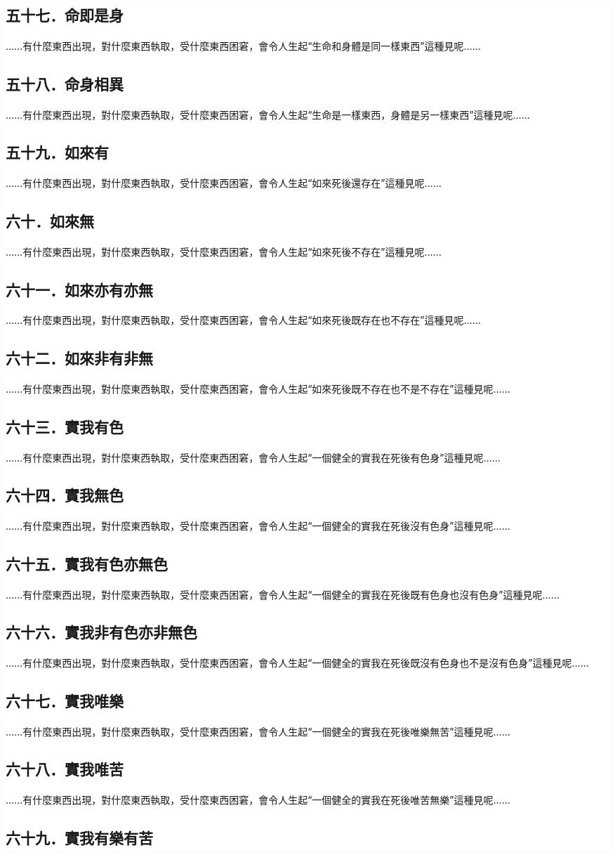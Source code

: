 ## 五十七．命即是身

……有什麼東西出現，對什麼東西執取，受什麼東西困窘，會令人生起“生命和身體是同一樣東西”這種見呢……

## 五十八．命身相異

……有什麼東西出現，對什麼東西執取，受什麼東西困窘，會令人生起“生命是一樣東西，身體是另一樣東西”這種見呢……

## 五十九．如來有

……有什麼東西出現，對什麼東西執取，受什麼東西困窘，會令人生起“如來死後還存在”這種見呢……

## 六十．如來無

……有什麼東西出現，對什麼東西執取，受什麼東西困窘，會令人生起“如來死後不存在”這種見呢……

## 六十一．如來亦有亦無

……有什麼東西出現，對什麼東西執取，受什麼東西困窘，會令人生起“如來死後既存在也不存在”這種見呢……

## 六十二．如來非有非無

……有什麼東西出現，對什麼東西執取，受什麼東西困窘，會令人生起“如來死後既不存在也不是不存在”這種見呢……

## 六十三．實我有色

……有什麼東西出現，對什麼東西執取，受什麼東西困窘，會令人生起“一個健全的實我在死後有色身”這種見呢……

## 六十四．實我無色

……有什麼東西出現，對什麼東西執取，受什麼東西困窘，會令人生起“一個健全的實我在死後沒有色身”這種見呢……

## 六十五．實我有色亦無色

……有什麼東西出現，對什麼東西執取，受什麼東西困窘，會令人生起“一個健全的實我在死後既有色身也沒有色身”這種見呢……

## 六十六．實我非有色亦非無色

……有什麼東西出現，對什麼東西執取，受什麼東西困窘，會令人生起“一個健全的實我在死後既沒有色身也不是沒有色身”這種見呢……

## 六十七．實我唯樂

……有什麼東西出現，對什麼東西執取，受什麼東西困窘，會令人生起“一個健全的實我在死後唯樂無苦”這種見呢……

## 六十八．實我唯苦

……有什麼東西出現，對什麼東西執取，受什麼東西困窘，會令人生起“一個健全的實我在死後唯苦無樂”這種見呢……

## 六十九．實我有樂有苦
